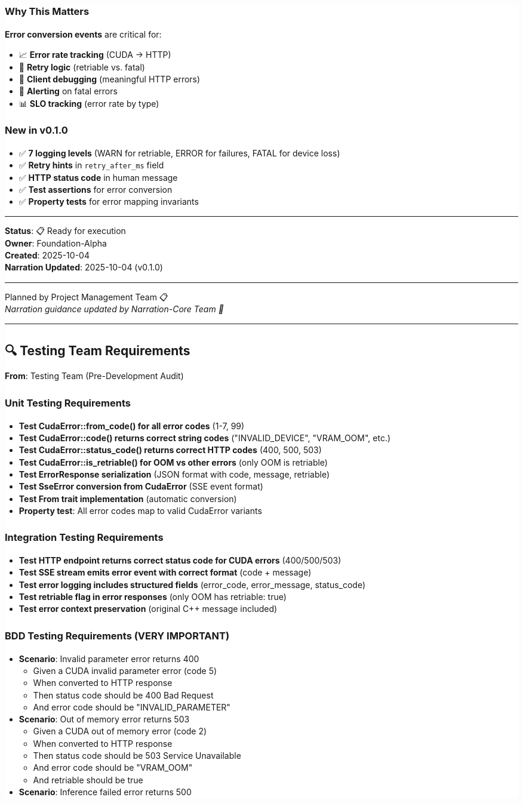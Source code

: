 ### Why This Matters

**Error conversion events** are critical for:
- 📈 **Error rate tracking** (CUDA → HTTP)
- 🔁 **Retry logic** (retriable vs. fatal)
- 🐛 **Client debugging** (meaningful HTTP errors)
- 🚨 **Alerting** on fatal errors
- 📊 **SLO tracking** (error rate by type)

### New in v0.1.0
- ✅ **7 logging levels** (WARN for retriable, ERROR for failures, FATAL for device loss)
- ✅ **Retry hints** in `retry_after_ms` field
- ✅ **HTTP status code** in human message
- ✅ **Test assertions** for error conversion
- ✅ **Property tests** for error mapping invariants

---

**Status**: 📋 Ready for execution  
**Owner**: Foundation-Alpha  
**Created**: 2025-10-04  
**Narration Updated**: 2025-10-04 (v0.1.0)

---
Planned by Project Management Team 📋  
*Narration guidance updated by Narration-Core Team 🎀*

---

## 🔍 Testing Team Requirements

**From**: Testing Team (Pre-Development Audit)

### Unit Testing Requirements
- **Test CudaError::from_code() for all error codes** (1-7, 99)
- **Test CudaError::code() returns correct string codes** ("INVALID_DEVICE", "VRAM_OOM", etc.)
- **Test CudaError::status_code() returns correct HTTP codes** (400, 500, 503)
- **Test CudaError::is_retriable() for OOM vs other errors** (only OOM is retriable)
- **Test ErrorResponse serialization** (JSON format with code, message, retriable)
- **Test SseError conversion from CudaError** (SSE event format)
- **Test From<i32> trait implementation** (automatic conversion)
- **Property test**: All error codes map to valid CudaError variants

### Integration Testing Requirements
- **Test HTTP endpoint returns correct status code for CUDA errors** (400/500/503)
- **Test SSE stream emits error event with correct format** (code + message)
- **Test error logging includes structured fields** (error_code, error_message, status_code)
- **Test retriable flag in error responses** (only OOM has retriable: true)
- **Test error context preservation** (original C++ message included)

### BDD Testing Requirements (VERY IMPORTANT)
- **Scenario**: Invalid parameter error returns 400
  - Given a CUDA invalid parameter error (code 5)
  - When converted to HTTP response
  - Then status code should be 400 Bad Request
  - And error code should be "INVALID_PARAMETER"
- **Scenario**: Out of memory error returns 503
  - Given a CUDA out of memory error (code 2)
  - When converted to HTTP response
  - Then status code should be 503 Service Unavailable
  - And error code should be "VRAM_OOM"
  - And retriable should be true
- **Scenario**: Inference failed error returns 500